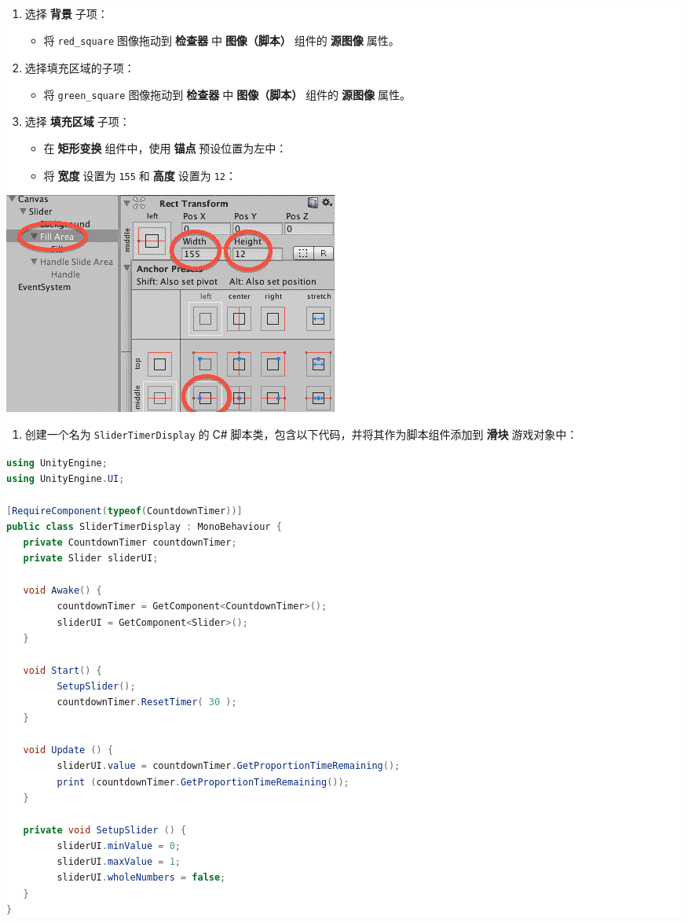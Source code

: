 1.  选择 **背景** 子项：

    +   将 `red_square` 图像拖动到 **检查器** 中 **图像（脚本）** 组件的 **源图像** 属性。

1.  选择填充区域的子项：

    +   将 `green_square` 图像拖动到 **检查器** 中 **图像（脚本）** 组件的 **源图像** 属性。

1.  选择 **填充区域** 子项：

    +   在 **矩形变换** 组件中，使用 **锚点** 预设位置为左中：

    +   将 **宽度** 设置为 `155` 和 **高度** 设置为 `12`：

![图片](img/8666f436-e0d5-4ef4-84c5-61d9b833df10.png)

1.  创建一个名为 `SliderTimerDisplay` 的 C# 脚本类，包含以下代码，并将其作为脚本组件添加到 **滑块** 游戏对象中：

```cs
using UnityEngine; 
using UnityEngine.UI; 

[RequireComponent(typeof(CountdownTimer))] 
public class SliderTimerDisplay : MonoBehaviour { 
   private CountdownTimer countdownTimer; 
   private Slider sliderUI; 

   void Awake() { 
         countdownTimer = GetComponent<CountdownTimer>(); 
         sliderUI = GetComponent<Slider>(); 
   } 

   void Start() { 
         SetupSlider(); 
         countdownTimer.ResetTimer( 30 ); 
   } 

   void Update () { 
         sliderUI.value = countdownTimer.GetProportionTimeRemaining(); 
         print (countdownTimer.GetProportionTimeRemaining()); 
   } 

   private void SetupSlider () { 
         sliderUI.minValue = 0; 
         sliderUI.maxValue = 1; 
         sliderUI.wholeNumbers = false; 
   } 
} 
```
